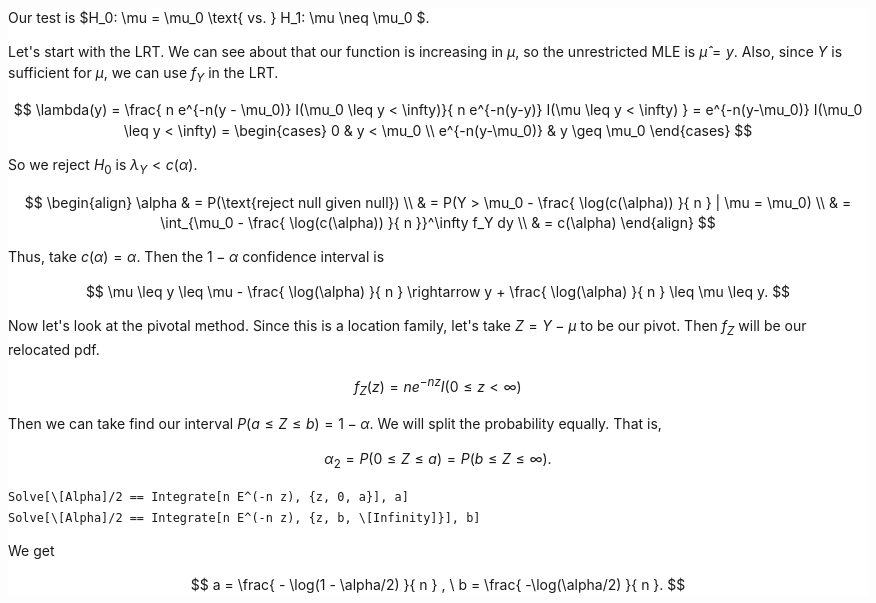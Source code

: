 
Our test is $H_0: \mu = \mu_0  \text{ vs. } H_1: \mu \neq \mu_0 $.

Let's start with the LRT. We can see about that our function is increasing in $\mu$, so the unrestricted MLE is $\widehat \mu = y$. Also, since $Y$ is sufficient for $\mu$, we can use $f_Y$ in the LRT.

$$
\lambda(y) = \frac{ n e^{-n(y - \mu_0)} I(\mu_0 \leq y < \infty)}{ n e^{-n(y-y)} I(\mu \leq y < \infty) } = e^{-n(y-\mu_0)} I(\mu_0 \leq y < \infty) =
\begin{cases}
0 & y < \mu_0 \\
e^{-n(y-\mu_0)} & y \geq \mu_0
\end{cases}
$$

So we reject $H_0$ is $\lambda_Y < c(\alpha)$.

$$
\begin{align}
\alpha & = P(\text{reject null given null}) \\
	& = P(Y > \mu_0 - \frac{ \log(c(\alpha)) }{ n } | \mu = \mu_0) \\
	& = \int_{\mu_0 -  \frac{ \log(c(\alpha)) }{ n }}^\infty f_Y dy \\
	& = c(\alpha)
\end{align}
$$

Thus, take $c(\alpha) = \alpha$. Then the $1 - \alpha$ confidence interval is

$$
\mu \leq y \leq \mu - \frac{ \log(\alpha) }{ n } \rightarrow y + \frac{ \log(\alpha) }{ n } \leq \mu \leq y.
$$


Now let's look at the pivotal method. Since this is a location family, let's take $Z = Y - \mu$ to be our pivot. Then $f_Z$ will be our relocated pdf.

$$
f_Z(z) = n e^{-n z} I(0 \leq z < \infty)
$$

Then we can take find our interval $P(a \leq Z \leq b) = 1 - \alpha$. We will split the probability equally. That is,

$$
\alpha_2 = P(0 \leq Z \leq a) = P(b \leq Z \leq \infty).
$$

``` 
Solve[\[Alpha]/2 == Integrate[n E^(-n z), {z, 0, a}], a]
Solve[\[Alpha]/2 == Integrate[n E^(-n z), {z, b, \[Infinity]}], b]
```


We get

$$
a = \frac{ - \log(1 - \alpha/2) }{ n } , \ b = \frac{ -\log(\alpha/2) }{ n }.
$$
